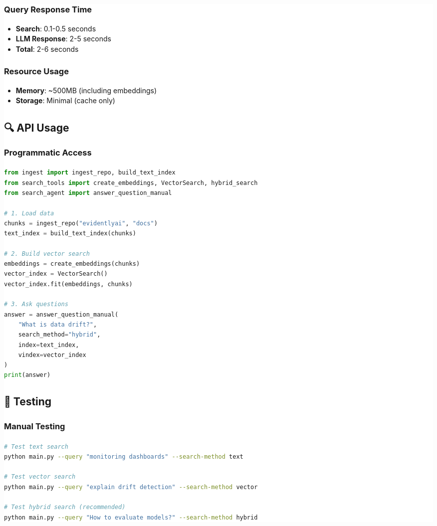 ### Query Response Time
- **Search**: 0.1-0.5 seconds
- **LLM Response**: 2-5 seconds
- **Total**: 2-6 seconds

### Resource Usage
- **Memory**: ~500MB (including embeddings)
- **Storage**: Minimal (cache only)

## 🔍 API Usage

### Programmatic Access

```python
from ingest import ingest_repo, build_text_index
from search_tools import create_embeddings, VectorSearch, hybrid_search
from search_agent import answer_question_manual

# 1. Load data
chunks = ingest_repo("evidentlyai", "docs")
text_index = build_text_index(chunks)

# 2. Build vector search
embeddings = create_embeddings(chunks)
vector_index = VectorSearch()
vector_index.fit(embeddings, chunks)

# 3. Ask questions
answer = answer_question_manual(
    "What is data drift?",
    search_method="hybrid",
    index=text_index,
    vindex=vector_index
)
print(answer)
```

## 🧪 Testing

### Manual Testing

```bash
# Test text search
python main.py --query "monitoring dashboards" --search-method text

# Test vector search
python main.py --query "explain drift detection" --search-method vector

# Test hybrid search (recommended)
python main.py --query "How to evaluate models?" --search-method hybrid
```

